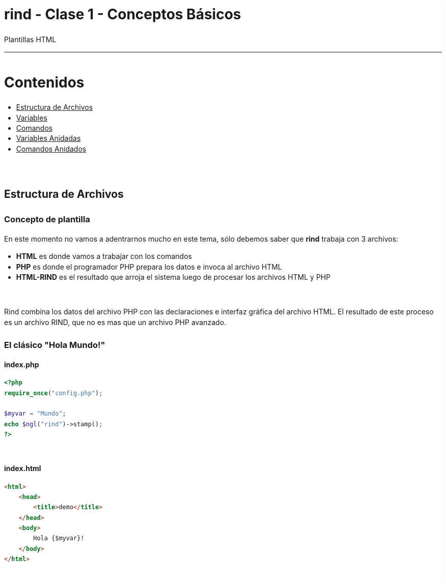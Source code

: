 # rind - Clase 1 - Conceptos Básicos
Plantillas HTML
___

# Contenidos
- [Estructura de Archivos](#estructura-de-archivos)
- [Variables](#variables)
- [Comandos](#comandos)
- [Variables Anidadas](#variables-anidadas)
- [Comandos Anidados](#comandos-anidados)

&nbsp;

## Estructura de Archivos
### Concepto de plantilla
En este momento no vamos a adentrarnos mucho en este tema, sólo debemos saber que **rind** trabaja con 3 archivos:

- **HTML** es donde vamos a trabajar con los comandos
- **PHP** es donde el programador PHP prepara los datos e invoca al archivo HTML
- **HTML-RIND** es el resultado que arroja el sistema luego de procesar los archivos HTML y PHP
<br />

Rind combina los datos del archivo PHP con las declaraciones e interfaz gráfica del archivo HTML. El resultado de este proceso es un archivo RIND, que no es mas que un archivo PHP avanzado.
<br />

### El clásico "Hola Mundo!"
**index.php**
``` php
<?php
require_once("config.php");

$myvar = "Mundo";
echo $ngl("rind")->stamp();
?>
```
<br />

**index.html**
``` html
<html>
    <head>
        <title>demo</title>
    </head>
    <body>
        Hola {$myvar}!
    </body>
</html>
```
<br />
